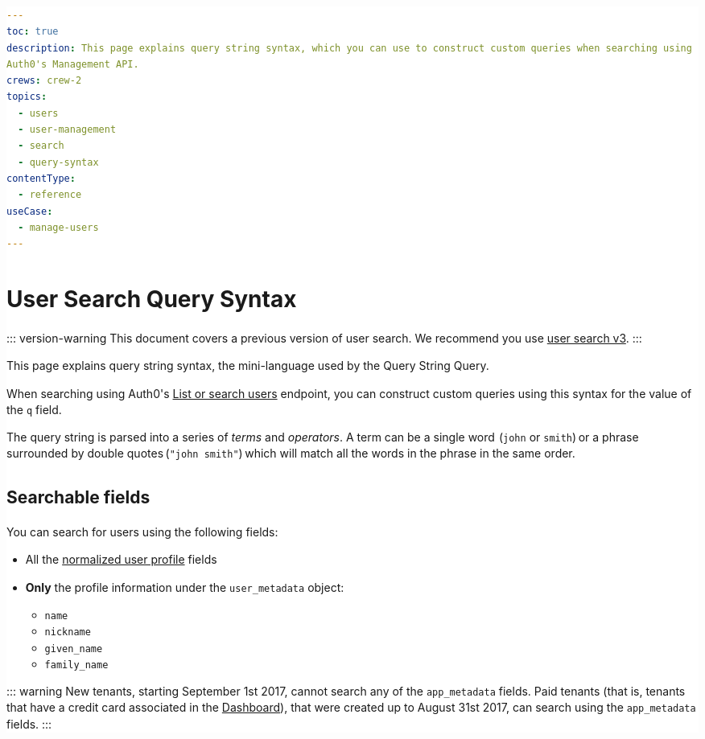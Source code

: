 ```yaml
---
toc: true
description: This page explains query string syntax, which you can use to construct custom queries when searching using Auth0's Management API.
crews: crew-2
topics:
  - users
  - user-management
  - search
  - query-syntax
contentType:
  - reference
useCase:
  - manage-users
---
```


# User Search Query Syntax

::: version-warning
This document covers a previous version of user search. We recommend you use [user search v3](/users/search/v3).
:::

This page explains query string syntax, the mini-language used by the Query String Query.

When searching using Auth0's [List or search users](/api/v2/#!/Users/get_users) endpoint, you can construct custom queries using this syntax for the value of the `q` field.

The query string is parsed into a series of *terms* and *operators*. A term can be a single word  (`john` or `smith`) or a phrase surrounded by double quotes (`"john smith"`) which will match all the words in the phrase in the same order.

## Searchable fields

You can search for users using the following fields:

* All the [normalized user profile](/user-profile/normalized) fields

* __Only__ the profile information under the `user_metadata` object:
  - `name`
  - `nickname`
  - `given_name`
  - `family_name`

::: warning
New tenants, starting September 1st 2017, cannot search any of the `app_metadata` fields. Paid tenants (that is, tenants that have a credit card associated in the [Dashboard](${manage_url}/#/tenant/billing/payment)), that were created up to August 31st 2017, can search using the `app_metadata` fields.
:::
